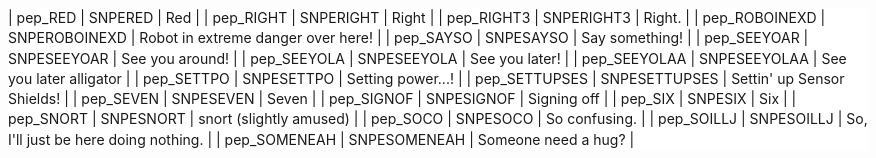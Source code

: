 | pep\_RED           | SNPERED        | Red                                                                                                                                                                                                                                                                                                                 |
| pep\_RIGHT         | SNPERIGHT      | Right                                                                                                                                                                                                                                                                                                               |
| pep\_RIGHT3        | SNPERIGHT3     | Right\.                                                                                                                                                                                                                                                                                                             |
| pep\_ROBOINEXD     | SNPEROBOINEXD  | Robot in extreme danger over here\!                                                                                                                                                                                                                                                                                 |
| pep\_SAYSO         | SNPESAYSO      | Say something\!                                                                                                                                                                                                                                                                                                     |
| pep\_SEEYOAR       | SNPESEEYOAR    | See you around\!                                                                                                                                                                                                                                                                                                    |
| pep\_SEEYOLA       | SNPESEEYOLA    | See you later\!                                                                                                                                                                                                                                                                                                     |
| pep\_SEEYOLAA      | SNPESEEYOLAA   | See you later alligator                                                                                                                                                                                                                                                                                             |
| pep\_SETTPO        | SNPESETTPO     | Setting power\.\.\.\!                                                                                                                                                                                                                                                                                               |
| pep\_SETTUPSES     | SNPESETTUPSES  | Settin' up Sensor Shields\!                                                                                                                                                                                                                                                                                         |
| pep\_SEVEN         | SNPESEVEN      | Seven                                                                                                                                                                                                                                                                                                               |
| pep\_SIGNOF        | SNPESIGNOF     | Signing off                                                                                                                                                                                                                                                                                                         |
| pep\_SIX           | SNPESIX        | Six                                                                                                                                                                                                                                                                                                                 |
| pep\_SNORT         | SNPESNORT      | snort \(slightly amused\)                                                                                                                                                                                                                                                                                           |
| pep\_SOCO          | SNPESOCO       | So confusing\.                                                                                                                                                                                                                                                                                                      |
| pep\_SOILLJ        | SNPESOILLJ     | So, I'll just be here doing nothing\.                                                                                                                                                                                                                                                                               |
| pep\_SOMENEAH      | SNPESOMENEAH   | Someone need a hug?                                                                                                                                                                                                                                                                                                 |